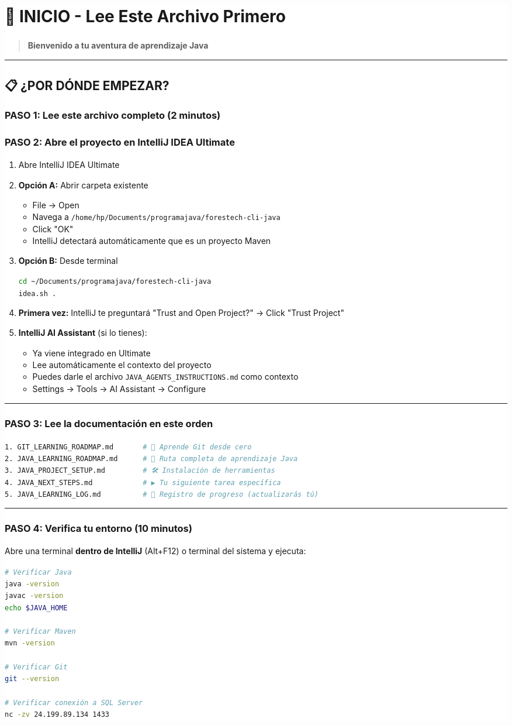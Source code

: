 # 🎯 INICIO - Lee Este Archivo Primero

> **Bienvenido a tu aventura de aprendizaje Java**

---

## 📋 **¿POR DÓNDE EMPEZAR?**

### **PASO 1: Lee este archivo completo (2 minutos)**

### **PASO 2: Abre el proyecto en IntelliJ IDEA Ultimate**

1. Abre IntelliJ IDEA Ultimate

2. **Opción A:** Abrir carpeta existente
   - File → Open
   - Navega a `/home/hp/Documents/programajava/forestech-cli-java`
   - Click "OK"
   - IntelliJ detectará automáticamente que es un proyecto Maven

3. **Opción B:** Desde terminal
   ```bash
   cd ~/Documents/programajava/forestech-cli-java
   idea.sh .
   ```

4. **Primera vez:** IntelliJ te preguntará "Trust and Open Project?" → Click "Trust Project"

5. **IntelliJ AI Assistant** (si lo tienes):
   - Ya viene integrado en Ultimate
   - Lee automáticamente el contexto del proyecto
   - Puedes darle el archivo `JAVA_AGENTS_INSTRUCTIONS.md` como contexto
   - Settings → Tools → AI Assistant → Configure

---

### **PASO 3: Lee la documentación en este orden**

```bash
1. GIT_LEARNING_ROADMAP.md       # 🌿 Aprende Git desde cero
2. JAVA_LEARNING_ROADMAP.md      # 📖 Ruta completa de aprendizaje Java
3. JAVA_PROJECT_SETUP.md         # 🛠️ Instalación de herramientas
4. JAVA_NEXT_STEPS.md            # ▶️ Tu siguiente tarea específica
5. JAVA_LEARNING_LOG.md          # 📝 Registro de progreso (actualizarás tú)
```

---

### **PASO 4: Verifica tu entorno (10 minutos)**

Abre una terminal **dentro de IntelliJ** (Alt+F12) o terminal del sistema y ejecuta:

```bash
# Verificar Java
java -version
javac -version
echo $JAVA_HOME

# Verificar Maven
mvn -version

# Verificar Git
git --version

# Verificar conexión a SQL Server
nc -zv 24.199.89.134 1433
```